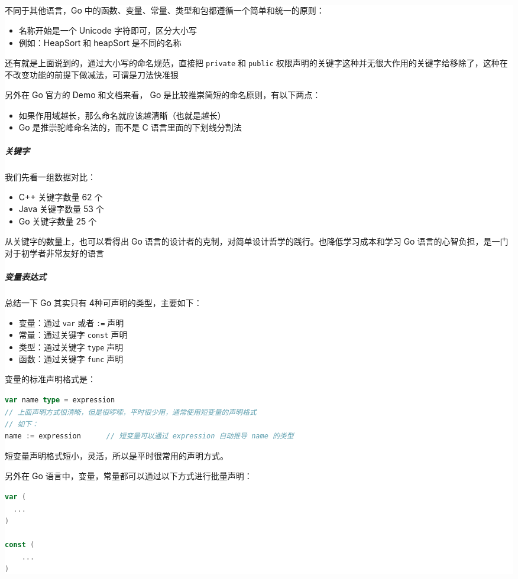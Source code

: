 不同于其他语言，Go 中的函数、变量、常量、类型和包都遵循一个简单和统一的原则：

* 名称开始是一个 Unicode 字符即可，区分大小写
* 例如：HeapSort 和 heapSort 是不同的名称

还有就是上面说到的，通过大小写的命名规范，直接把 `private` 和 `public` 权限声明的关键字这种并无很大作用的关键字给移除了，这种在不改变功能的前提下做减法，可谓是刀法快准狠



另外在 Go 官方的 Demo 和文档来看， Go 是比较推崇简短的命名原则，有以下两点：

* 如果作用域越长，那么命名就应该越清晰（也就是越长）
* Go 是推崇驼峰命名法的，而不是 C 语言里面的下划线分割法



##### 关键字

我们先看一组数据对比：

* C++ 关键字数量 62 个
* Java 关键字数量 53 个
* Go 关键字数量 25 个

从关键字的数量上，也可以看得出 Go 语言的设计者的克制，对简单设计哲学的践行。也降低学习成本和学习 Go 语言的心智负担，是一门对于初学者非常友好的语言





##### 变量表达式

总结一下 Go 其实只有 4种可声明的类型，主要如下：

* 变量：通过 `var` 或者 `:=`  声明
* 常量：通过关键字 `const` 声明
* 类型：通过关键字 `type` 声明
* 函数：通过关键字 `func` 声明



变量的标准声明格式是：

```go
var name type = expression
// 上面声明方式很清晰，但是很啰嗦，平时很少用，通常使用短变量的声明格式
// 如下：
name := expression		// 短变量可以通过 expression 自动推导 name 的类型
```

短变量声明格式短小，灵活，所以是平时很常用的声明方式。

另外在 Go 语言中，变量，常量都可以通过以下方式进行批量声明：

```go
var (
  ...
)

const (
	...
)
```
